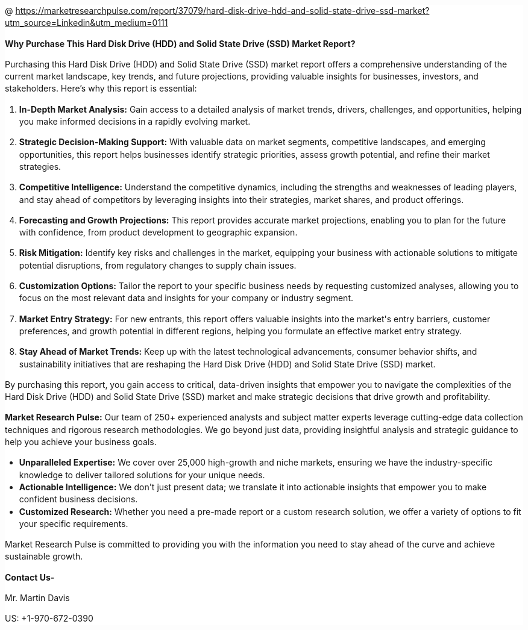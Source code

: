 @&nbsp;<a href="https://marketresearchpulse.com/report/37079/hard-disk-drive-hdd-and-solid-state-drive-ssd-market?utm_source=Linkedin&utm_medium=0111">https://marketresearchpulse.com/report/37079/hard-disk-drive-hdd-and-solid-state-drive-ssd-market?utm_source=Linkedin&utm_medium=0111</a></strong></p><p><strong>Why Purchase This Hard Disk Drive (HDD) and Solid State Drive (SSD) Market Report?</strong></p><p>Purchasing this Hard Disk Drive (HDD) and Solid State Drive (SSD) market report offers a comprehensive understanding of the current market landscape, key trends, and future projections, providing valuable insights for businesses, investors, and stakeholders. Here&rsquo;s why this report is essential:</p><ol><li><p><strong>In-Depth Market Analysis:</strong> Gain access to a detailed analysis of market trends, drivers, challenges, and opportunities, helping you make informed decisions in a rapidly evolving market.</p></li><li><p><strong>Strategic Decision-Making Support:</strong> With valuable data on market segments, competitive landscapes, and emerging opportunities, this report helps businesses identify strategic priorities, assess growth potential, and refine their market strategies.</p></li><li><p><strong>Competitive Intelligence:</strong> Understand the competitive dynamics, including the strengths and weaknesses of leading players, and stay ahead of competitors by leveraging insights into their strategies, market shares, and product offerings.</p></li><li><p><strong>Forecasting and Growth Projections:</strong> This report provides accurate market projections, enabling you to plan for the future with confidence, from product development to geographic expansion.</p></li><li><p><strong>Risk Mitigation:</strong> Identify key risks and challenges in the market, equipping your business with actionable solutions to mitigate potential disruptions, from regulatory changes to supply chain issues.</p></li><li><p><strong>Customization Options:</strong> Tailor the report to your specific business needs by requesting customized analyses, allowing you to focus on the most relevant data and insights for your company or industry segment.</p></li><li><p><strong>Market Entry Strategy:</strong> For new entrants, this report offers valuable insights into the market's entry barriers, customer preferences, and growth potential in different regions, helping you formulate an effective market entry strategy.</p></li><li><p><strong>Stay Ahead of Market Trends:</strong> Keep up with the latest technological advancements, consumer behavior shifts, and sustainability initiatives that are reshaping the Hard Disk Drive (HDD) and Solid State Drive (SSD) market.</p></li></ol><p>By purchasing this report, you gain access to critical, data-driven insights that empower you to navigate the complexities of the Hard Disk Drive (HDD) and Solid State Drive (SSD) market and make strategic decisions that drive growth and profitability.</p><p><strong>Market Research Pulse:</strong>&nbsp;Our team of 250+ experienced analysts and subject matter experts leverage cutting-edge data collection techniques and rigorous research methodologies. We go beyond just data, providing insightful analysis and strategic guidance to help you achieve your business goals.</p><ul><li><strong>Unparalleled Expertise:</strong>&nbsp;We cover over 25,000 high-growth and niche markets, ensuring we have the industry-specific knowledge to deliver tailored solutions for your unique needs.</li><li><strong>Actionable Intelligence:</strong>&nbsp;We don't just present data; we translate it into actionable insights that empower you to make confident business decisions.</li><li><strong>Customized Research:</strong>&nbsp;Whether you need a pre-made report or a custom research solution, we offer a variety of options to fit your specific requirements.</li></ul><p>Market Research Pulse is committed to providing you with the information you need to stay ahead of the curve and achieve sustainable growth.</p><p><strong>Contact Us-</strong></p><p>Mr. Martin Davis</p><p>US: +1-970-672-0390</p>
